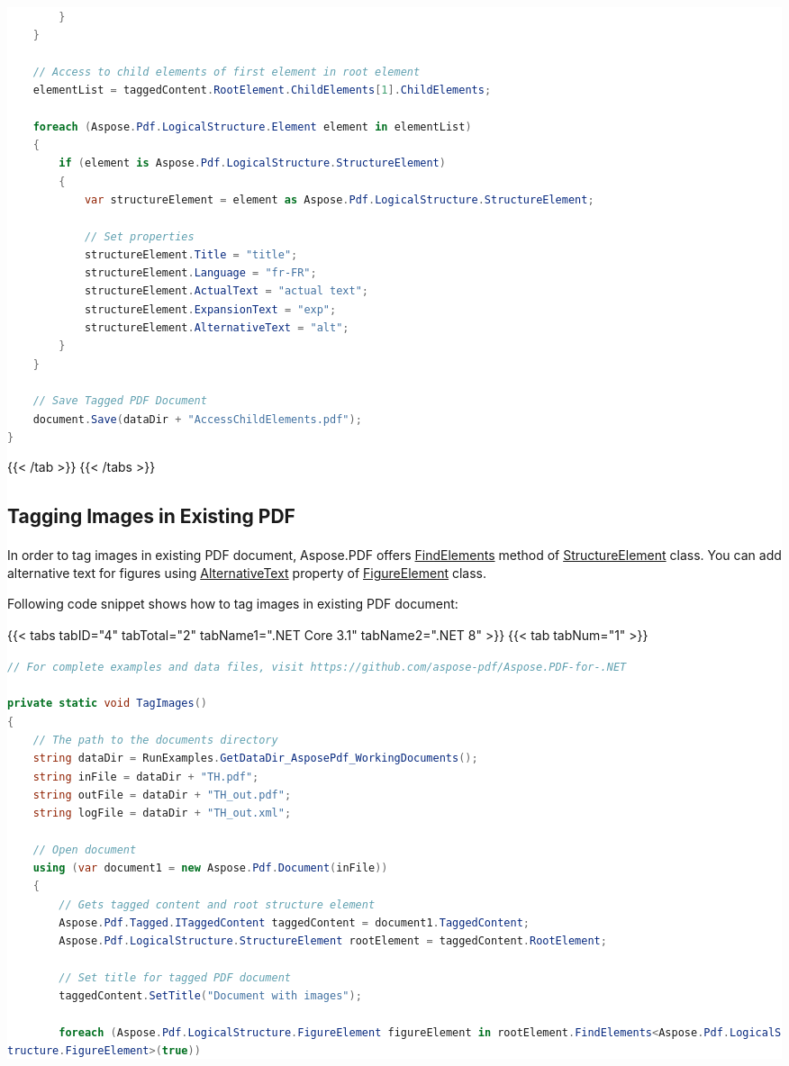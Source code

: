 ```csharp
        }
    }

    // Access to child elements of first element in root element
    elementList = taggedContent.RootElement.ChildElements[1].ChildElements;

    foreach (Aspose.Pdf.LogicalStructure.Element element in elementList)
    {
        if (element is Aspose.Pdf.LogicalStructure.StructureElement)
        {
            var structureElement = element as Aspose.Pdf.LogicalStructure.StructureElement;

            // Set properties
            structureElement.Title = "title";
            structureElement.Language = "fr-FR";
            structureElement.ActualText = "actual text";
            structureElement.ExpansionText = "exp";
            structureElement.AlternativeText = "alt";
        }
    }

    // Save Tagged PDF Document
    document.Save(dataDir + "AccessChildElements.pdf");
}
```
{{< /tab >}}
{{< /tabs >}}

## Tagging Images in Existing PDF

In order to tag images in existing PDF document, Aspose.PDF offers [FindElements](https://reference.aspose.com/pdf/net/aspose.pdf.logicalstructure/element/methods/findelements/_1) method of [StructureElement](https://reference.aspose.com/pdf/net/aspose.pdf.logicalstructure/structureelement) class. You can add alternative text for figures using [AlternativeText](https://reference.aspose.com/pdf/net/aspose.pdf.logicalstructure/structureelement/properties/alternativetext) property of [FigureElement](https://reference.aspose.com/pdf/net/aspose.pdf.logicalstructure/figureelement) class.

Following code snippet shows how to tag images in existing PDF document:

{{< tabs tabID="4" tabTotal="2" tabName1=".NET Core 3.1" tabName2=".NET 8" >}}
{{< tab tabNum="1" >}}
```csharp
// For complete examples and data files, visit https://github.com/aspose-pdf/Aspose.PDF-for-.NET

private static void TagImages()
{
    // The path to the documents directory
    string dataDir = RunExamples.GetDataDir_AsposePdf_WorkingDocuments();
    string inFile = dataDir + "TH.pdf";
    string outFile = dataDir + "TH_out.pdf";
    string logFile = dataDir + "TH_out.xml";

    // Open document
    using (var document1 = new Aspose.Pdf.Document(inFile))
    {
        // Gets tagged content and root structure element
        Aspose.Pdf.Tagged.ITaggedContent taggedContent = document1.TaggedContent;
        Aspose.Pdf.LogicalStructure.StructureElement rootElement = taggedContent.RootElement;

        // Set title for tagged PDF document
        taggedContent.SetTitle("Document with images");

        foreach (Aspose.Pdf.LogicalStructure.FigureElement figureElement in rootElement.FindElements<Aspose.Pdf.LogicalStructure.FigureElement>(true))
```